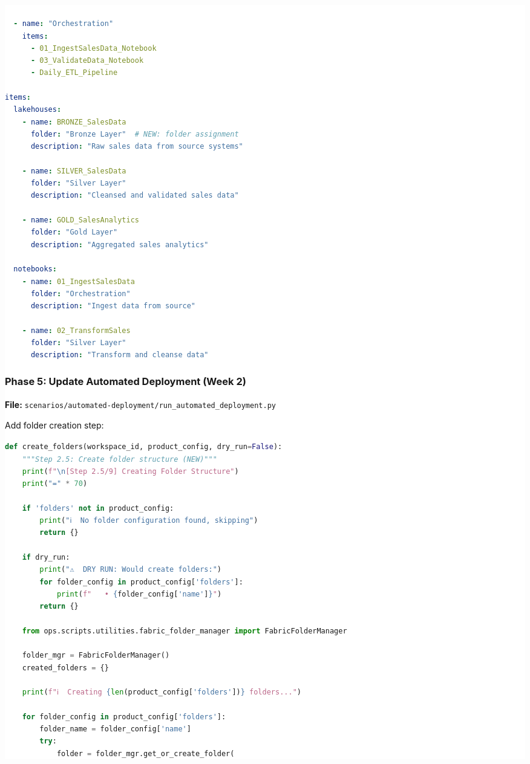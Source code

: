 ```yaml
  
  - name: "Orchestration"
    items:
      - 01_IngestSalesData_Notebook
      - 03_ValidateData_Notebook
      - Daily_ETL_Pipeline

items:
  lakehouses:
    - name: BRONZE_SalesData
      folder: "Bronze Layer"  # NEW: folder assignment
      description: "Raw sales data from source systems"
    
    - name: SILVER_SalesData
      folder: "Silver Layer"
      description: "Cleansed and validated sales data"
    
    - name: GOLD_SalesAnalytics
      folder: "Gold Layer"
      description: "Aggregated sales analytics"
  
  notebooks:
    - name: 01_IngestSalesData
      folder: "Orchestration"
      description: "Ingest data from source"
    
    - name: 02_TransformSales
      folder: "Silver Layer"
      description: "Transform and cleanse data"
```

### Phase 5: Update Automated Deployment (Week 2)

**File:** `scenarios/automated-deployment/run_automated_deployment.py`

Add folder creation step:

```python
def create_folders(workspace_id, product_config, dry_run=False):
    """Step 2.5: Create folder structure (NEW)"""
    print(f"\n[Step 2.5/9] Creating Folder Structure")
    print("=" * 70)
    
    if 'folders' not in product_config:
        print("ℹ️  No folder configuration found, skipping")
        return {}
    
    if dry_run:
        print("⚠️  DRY RUN: Would create folders:")
        for folder_config in product_config['folders']:
            print(f"   • {folder_config['name']}")
        return {}
    
    from ops.scripts.utilities.fabric_folder_manager import FabricFolderManager
    
    folder_mgr = FabricFolderManager()
    created_folders = {}
    
    print(f"ℹ️  Creating {len(product_config['folders'])} folders...")
    
    for folder_config in product_config['folders']:
        folder_name = folder_config['name']
        try:
            folder = folder_mgr.get_or_create_folder(
```